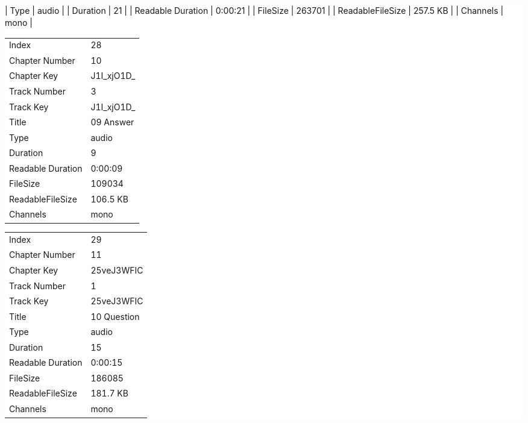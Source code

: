 | Type | audio |
| Duration | 21 |
| Readable Duration | 0:00:21 |
| FileSize | 263701 |
| ReadableFileSize | 257.5 KB |
| Channels | mono |

|  |  |
| - | - |
| Index | 28 |
| Chapter Number | 10 |
| Chapter Key | J1I_xjO1D_ |
| Track Number | 3 |
| Track Key | J1I_xjO1D_ |
| Title | 09 Answer |
| Type | audio |
| Duration | 9 |
| Readable Duration | 0:00:09 |
| FileSize | 109034 |
| ReadableFileSize | 106.5 KB |
| Channels | mono |

|  |  |
| - | - |
| Index | 29 |
| Chapter Number | 11 |
| Chapter Key | 25veJ3WFIC |
| Track Number | 1 |
| Track Key | 25veJ3WFIC |
| Title | 10 Question |
| Type | audio |
| Duration | 15 |
| Readable Duration | 0:00:15 |
| FileSize | 186085 |
| ReadableFileSize | 181.7 KB |
| Channels | mono |

